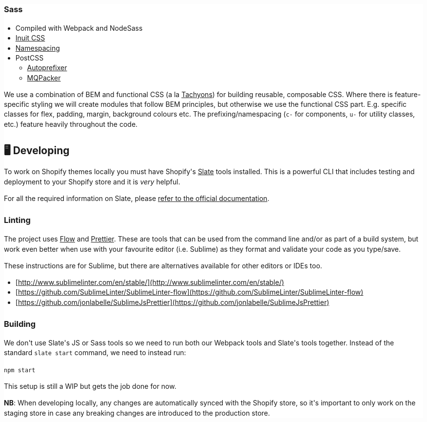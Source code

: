 
### Sass
- Compiled with Webpack and NodeSass
- [Inuit CSS](https://github.com/inuitcss/inuitcss)
- [Namespacing](https://csswizardry.com/2015/03/more-transparent-ui-code-with-namespaces/)
- PostCSS
   - [Autoprefixer](https://www.npmjs.com/package/autoprefixer)
   - [MQPacker](https://www.npmjs.com/package/css-mqpacker)

We use a combination of BEM and functional CSS (a la [Tachyons](https://github.com/tachyons-css/tachyons)) for building reusable, composable CSS. Where there is feature-specific styling we will create modules that follow BEM principles, but otherwise we use the functional CSS part. E.g. specific classes for flex, padding, margin, background colours etc. The prefixing/namespacing (`c-` for components, `u-` for utility classes, etc.) feature heavily throughout the code.


## 🖥 Developing

To work on Shopify themes locally you must have Shopify's [Slate](https://github.com/Shopify/slate) tools installed. This is a powerful CLI that includes testing and deployment to your Shopify store and it is *very* helpful.

For all the required information on Slate, please [refer to the official documentation](https://shopify.github.io/slate/).

### Linting

The project uses [Flow](https://flow.org/) and [Prettier](https://github.com/prettier/prettier). These are tools that can be used from the command line and/or as part of a build system, but work even better when use with your favourite editor (i.e. Sublime) as they format and validate your code as you type/save.

These instructions are for Sublime, but there are alternatives available for other editors or IDEs too.

- [http://www.sublimelinter.com/en/stable/](http://www.sublimelinter.com/en/stable/)
- [https://github.com/SublimeLinter/SublimeLinter-flow](https://github.com/SublimeLinter/SublimeLinter-flow)
- [https://github.com/jonlabelle/SublimeJsPrettier](https://github.com/jonlabelle/SublimeJsPrettier)	


### Building

We don't use Slate's JS or Sass tools so we need to run both our Webpack tools and Slate's tools together. Instead of the standard `slate start` command, we need to instead run:

```shell
npm start
```

This setup is still a WIP but gets the job done for now.

**NB**: When developing locally, any changes are automatically synced with the Shopify store, so it's important to only work on the staging store in case any breaking changes are introduced to the production store.
